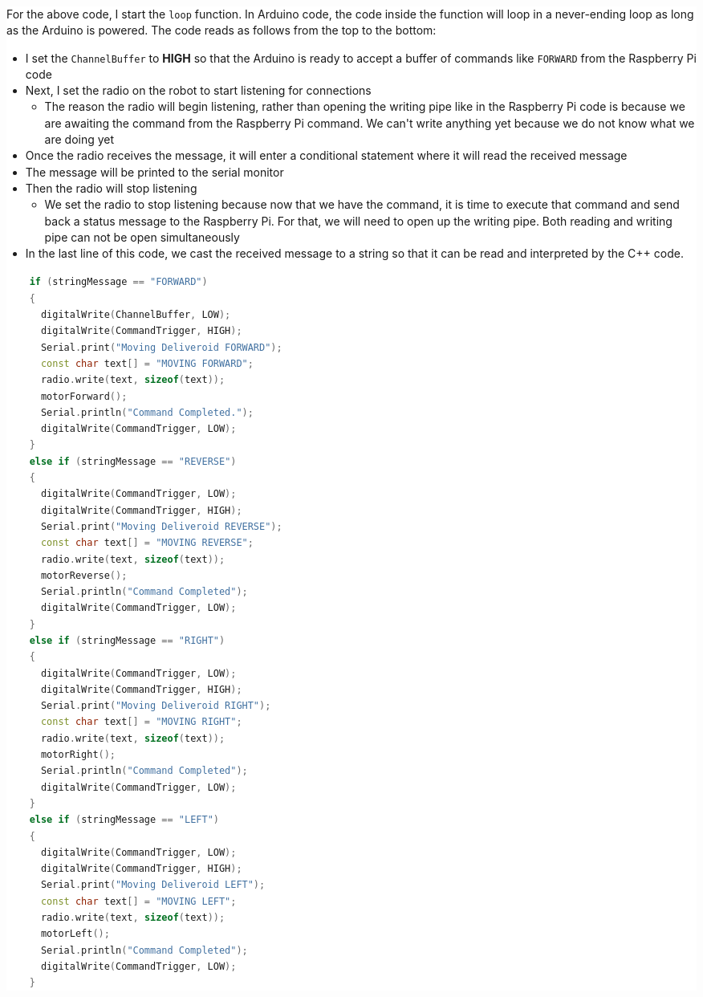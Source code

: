 For the above code, I start the `loop` function. In Arduino code, the code inside the function will loop in a never-ending loop as long as the Arduino is powered. The code reads as follows from the top to the bottom:

- I set the `ChannelBuffer` to **HIGH** so that the Arduino is ready to accept a buffer of commands like `FORWARD` from the Raspberry Pi code
- Next, I set the radio on the robot to start listening for connections
  - The reason the radio will begin listening, rather than opening the writing pipe like in the Raspberry Pi code is because we are awaiting the command from the Raspberry Pi command. We can't write anything yet because we do not know what we are doing yet
- Once the radio receives the message, it will enter a conditional statement where it will read the received message
- The message will be printed to the serial monitor
- Then the radio will stop listening
  - We set the radio to stop listening because now that we have the command, it is time to execute that command and send back a status message to the Raspberry Pi. For that, we will need to open up the writing pipe. Both reading and writing pipe can not be open simultaneously
- In the last line of this code, we cast the received message to a string so that it can be read and interpreted by the C++ code.

```cpp
    if (stringMessage == "FORWARD")
    {
      digitalWrite(ChannelBuffer, LOW);
      digitalWrite(CommandTrigger, HIGH);
      Serial.print("Moving Deliveroid FORWARD");
      const char text[] = "MOVING FORWARD";
      radio.write(text, sizeof(text));
      motorForward();
      Serial.println("Command Completed.");
      digitalWrite(CommandTrigger, LOW);
    }
    else if (stringMessage == "REVERSE")
    {
      digitalWrite(CommandTrigger, LOW);
      digitalWrite(CommandTrigger, HIGH);
      Serial.print("Moving Deliveroid REVERSE");
      const char text[] = "MOVING REVERSE";
      radio.write(text, sizeof(text));
      motorReverse();
      Serial.println("Command Completed");
      digitalWrite(CommandTrigger, LOW);
    }
    else if (stringMessage == "RIGHT")
    {
      digitalWrite(CommandTrigger, LOW);
      digitalWrite(CommandTrigger, HIGH);
      Serial.print("Moving Deliveroid RIGHT");
      const char text[] = "MOVING RIGHT";
      radio.write(text, sizeof(text));
      motorRight();
      Serial.println("Command Completed");
      digitalWrite(CommandTrigger, LOW);
    }
    else if (stringMessage == "LEFT")
    {
      digitalWrite(CommandTrigger, LOW);
      digitalWrite(CommandTrigger, HIGH);
      Serial.print("Moving Deliveroid LEFT");
      const char text[] = "MOVING LEFT";
      radio.write(text, sizeof(text));
      motorLeft();
      Serial.println("Command Completed");
      digitalWrite(CommandTrigger, LOW);
    }
```